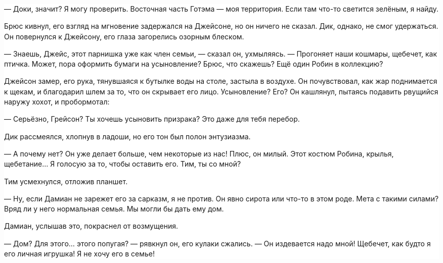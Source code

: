 — Доки, значит? Я могу проверить. Восточная часть Готэма — моя территория. Если там что-то светится зелёным, я найду.

Брюс кивнул, его взгляд на мгновение задержался на Джейсоне, но он ничего не сказал. Дик, однако, не смог удержаться. Он повернулся к Джейсону, его глаза загорелись озорным блеском.

— Знаешь, Джейс, этот парнишка уже как член семьи, — сказал он, ухмыляясь. — Прогоняет наши кошмары, щебечет, как птичка. Может, пора оформить бумаги на усыновление? Брюс, что скажешь? Ещё один Робин в коллекцию?

Джейсон замер, его рука, тянувшаяся к бутылке воды на столе, застыла в воздухе. Он почувствовал, как жар поднимается к щекам, и благодарил шлем за то, что он скрывает его лицо. Усыновление? Его? Он кашлянул, пытаясь подавить рвущийся наружу хохот, и пробормотал:

— Серьёзно, Грейсон? Ты хочешь усыновить призрака? Это даже для тебя перебор.

Дик рассмеялся, хлопнув в ладоши, но его тон был полон энтузиазма.

— А почему нет? Он уже делает больше, чем некоторые из нас! Плюс, он милый. Этот костюм Робина, крылья, щебетание… Я голосую за то, чтобы оставить его. Тим, ты со мной?

Тим усмехнулся, отложив планшет.

— Ну, если Дамиан не зарежет его за сарказм, я не против. Он явно сирота или что-то в этом роде. Мета с такими силами? Вряд ли у него нормальная семья. Мы могли бы дать ему дом.

Дамиан, услышав это, покраснел от возмущения.

— Дом? Для этого… этого попугая? — рявкнул он, его кулаки сжались. — Он издевается надо мной! Щебечет, как будто я его личная игрушка! Я не хочу его в семье!

